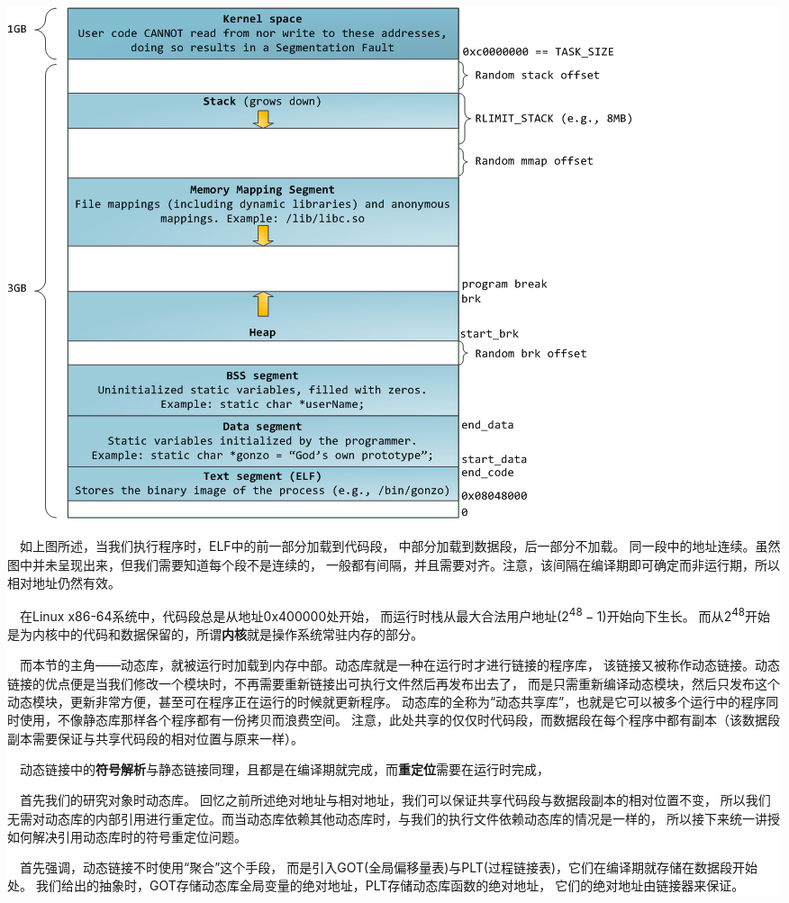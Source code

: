 ![pmap](images/pmap2.png)

&emsp;如上图所述，当我们执行程序时，ELF中的前一部分加载到代码段，
中部分加载到数据段，后一部分不加载。
同一段中的地址连续。虽然图中并未呈现出来，但我们需要知道每个段不是连续的，
一般都有间隔，并且需要对齐。注意，该间隔在编译期即可确定而非运行期，所以相对地址仍然有效。

&emsp;在Linux x86-64系统中，代码段总是从地址0x400000处开始，
而运行时栈从最大合法用户地址($2^{48}-1$)开始向下生长。
而从$2^{48}$开始是为内核中的代码和数据保留的，所谓**内核**就是操作系统常驻内存的部分。

&emsp;而本节的主角——动态库，就被运行时加载到内存中部。动态库就是一种在运行时才进行链接的程序库，
该链接又被称作动态链接。动态链接的优点便是当我们修改一个模块时，不再需要重新链接出可执行文件然后再发布出去了，
而是只需重新编译动态模块，然后只发布这个动态模块，更新非常方便，甚至可在程序正在运行的时候就更新程序。
动态库的全称为“动态共享库”，也就是它可以被多个运行中的程序同时使用，不像静态库那样各个程序都有一份拷贝而浪费空间。
注意，此处共享的仅仅时代码段，而数据段在每个程序中都有副本（该数据段副本需要保证与共享代码段的相对位置与原来一样）。

&emsp;动态链接中的**符号解析**与静态链接同理，且都是在编译期就完成，而**重定位**需要在运行时完成，

&emsp;首先我们的研究对象时动态库。
回忆之前所述绝对地址与相对地址，我们可以保证共享代码段与数据段副本的相对位置不变，
所以我们无需对动态库的内部引用进行重定位。而当动态库依赖其他动态库时，与我们的执行文件依赖动态库的情况是一样的，
所以接下来统一讲授如何解决引用动态库时的符号重定位问题。

&emsp;首先强调，动态链接不时使用“聚合”这个手段，
而是引入GOT(全局偏移量表)与PLT(过程链接表)，它们在编译期就存储在数据段开始处。
我们给出的抽象时，GOT存储动态库全局变量的绝对地址，PLT存储动态库函数的绝对地址，
它们的绝对地址由链接器来保证。

